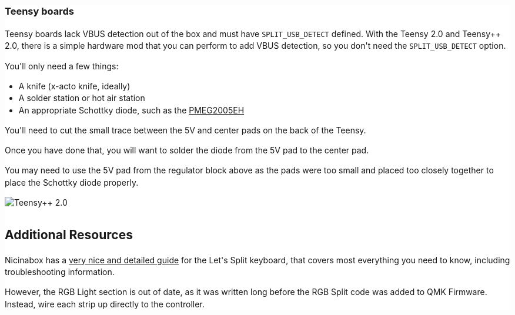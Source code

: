 ### Teensy boards

Teensy boards lack VBUS detection out of the box and must have `SPLIT_USB_DETECT` defined. With the Teensy 2.0 and Teensy++ 2.0, there is a simple hardware mod that you can perform to add VBUS detection, so you don't need the `SPLIT_USB_DETECT` option.

You'll only need a few things:

* A knife (x-acto knife, ideally)
* A solder station or hot air station
* An appropriate Schottky diode, such as the [PMEG2005EH](https://www.digikey.com/en/products/detail/nexperia-usa-inc/PMEG2005EH,115/1589924)

You'll need to cut the small trace between the 5V and center pads on the back of the Teensy.

Once you have done that, you will want to solder the diode from the 5V pad to the center pad.

You may need to use the 5V pad from the regulator block above as the pads were too small and placed too closely together to place the Schottky diode properly.

![Teensy++ 2.0](https://i.imgur.com/BPEC5n5.png)

## Additional Resources

Nicinabox has a [very nice and detailed guide](https://github.com/nicinabox/lets-split-guide) for the Let's Split keyboard, that covers most everything you need to know, including troubleshooting information. 

However, the RGB Light section is out of date, as it was written long before the RGB Split code was added to QMK Firmware. Instead, wire each strip up directly to the controller.


